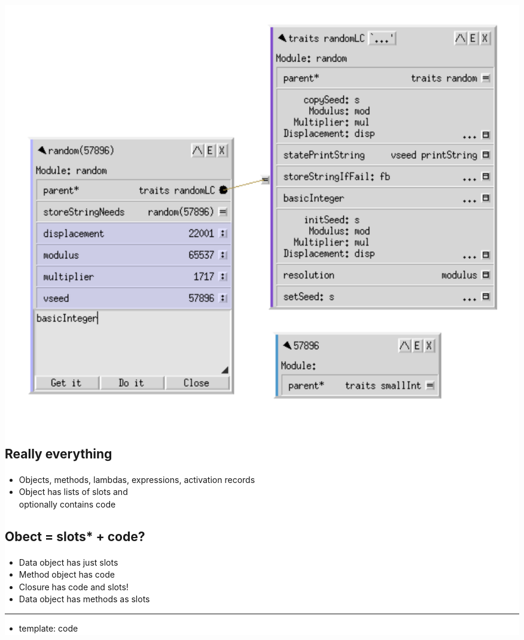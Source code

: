 ![](img/tinyself/objects.png)

## Really everything

- Objects, methods, lambdas, expressions, activation records
- Object has lists of slots and   
  optionally contains code

## Obect = slots* + code?

- Data object has just slots
- Method object has code
- Closure has code and slots!
- Data object has methods as slots

-----------------------------------------------------------------------------------------
- template: code
